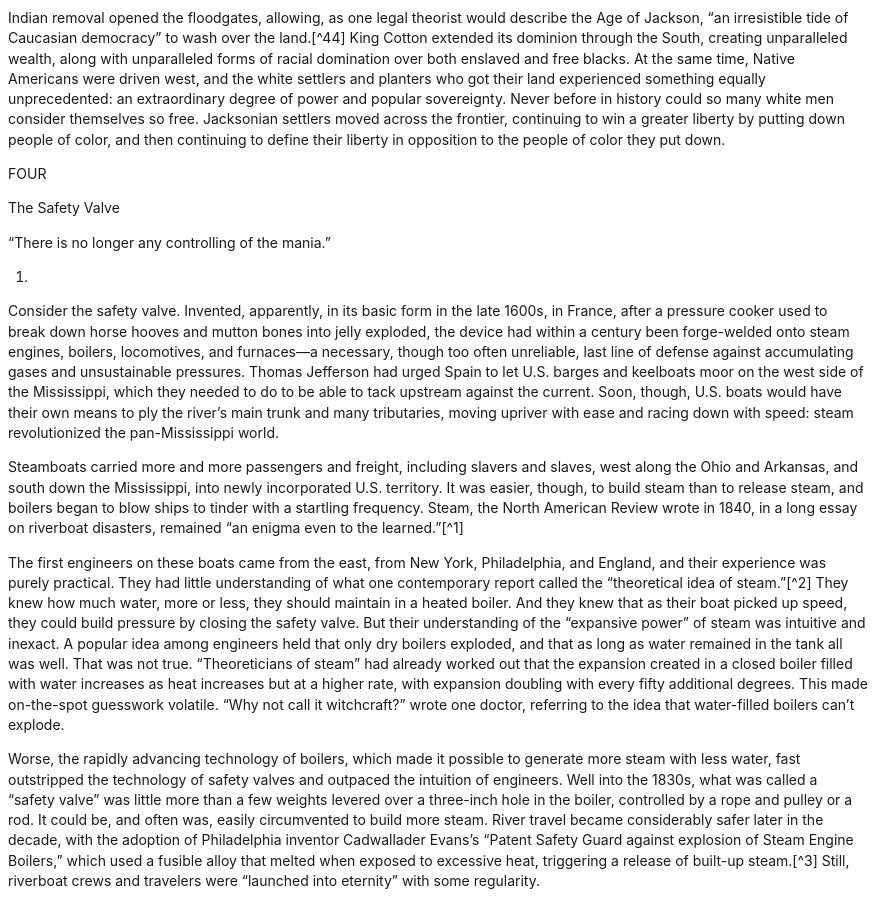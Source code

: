 
Indian removal opened the floodgates, allowing, as one legal theorist would describe the Age of Jackson, “an irresistible tide of Caucasian democracy” to wash over the land.[^44] King Cotton extended its dominion through the South, creating unparalleled wealth, along with unparalleled forms of racial domination over both enslaved and free blacks. At the same time, Native Americans were driven west, and the white settlers and planters who got their land experienced something equally unprecedented: an extraordinary degree of power and popular sovereignty. Never before in history could so many white men consider themselves so free. Jacksonian settlers moved across the frontier, continuing to win a greater liberty by putting down people of color, and then continuing to define their liberty in opposition to the people of color they put down.   

FOUR

The Safety Valve

“There is no longer any controlling of the mania.”

1.

Consider the safety valve. Invented, apparently, in its basic form in the late 1600s, in France, after a pressure cooker used to break down horse hooves and mutton bones into jelly exploded, the device had within a century been forge-welded onto steam engines, boilers, locomotives, and furnaces—a necessary, though too often unreliable, last line of defense against accumulating gases and unsustainable pressures. Thomas Jefferson had urged Spain to let U.S. barges and keelboats moor on the west side of the Mississippi, which they needed to do to be able to tack upstream against the current. Soon, though, U.S. boats would have their own means to ply the river’s main trunk and many tributaries, moving upriver with ease and racing down with speed: steam revolutionized the pan-Mississippi world.

Steamboats carried more and more passengers and freight, including slavers and slaves, west along the Ohio and Arkansas, and south down the Mississippi, into newly incorporated U.S. territory. It was easier, though, to build steam than to release steam, and boilers began to blow ships to tinder with a startling frequency. Steam, the North American Review wrote in 1840, in a long essay on riverboat disasters, remained “an enigma even to the learned.”[^1]

The first engineers on these boats came from the east, from New York, Philadelphia, and England, and their experience was purely practical. They had little understanding of what one contemporary report called the “theoretical idea of steam.”[^2] They knew how much water, more or less, they should maintain in a heated boiler. And they knew that as their boat picked up speed, they could build pressure by closing the safety valve. But their understanding of the “expansive power” of steam was intuitive and inexact. A popular idea among engineers held that only dry boilers exploded, and that as long as water remained in the tank all was well. That was not true. “Theoreticians of steam” had already worked out that the expansion created in a closed boiler filled with water increases as heat increases but at a higher rate, with expansion doubling with every fifty additional degrees. This made on-the-spot guesswork volatile. “Why not call it witchcraft?” wrote one doctor, referring to the idea that water-filled boilers can’t explode.

Worse, the rapidly advancing technology of boilers, which made it possible to generate more steam with less water, fast outstripped the technology of safety valves and outpaced the intuition of engineers. Well into the 1830s, what was called a “safety valve” was little more than a few weights levered over a three-inch hole in the boiler, controlled by a rope and pulley or a rod. It could be, and often was, easily circumvented to build more steam. River travel became considerably safer later in the decade, with the adoption of Philadelphia inventor Cadwallader Evans’s “Patent Safety Guard against explosion of Steam Engine Boilers,” which used a fusible alloy that melted when exposed to excessive heat, triggering a release of built-up steam.[^3] Still, riverboat crews and travelers were “launched into eternity” with some regularity.

